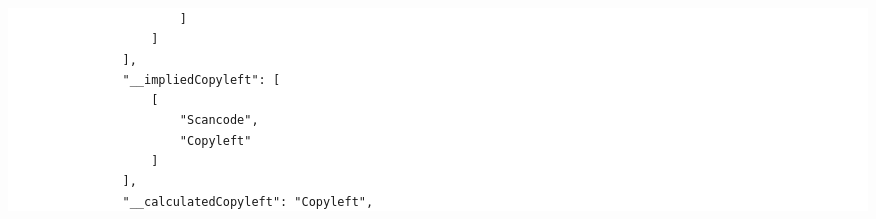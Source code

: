                             ]
                        ]
                    ],
                    "__impliedCopyleft": [
                        [
                            "Scancode",
                            "Copyleft"
                        ]
                    ],
                    "__calculatedCopyleft": "Copyleft",